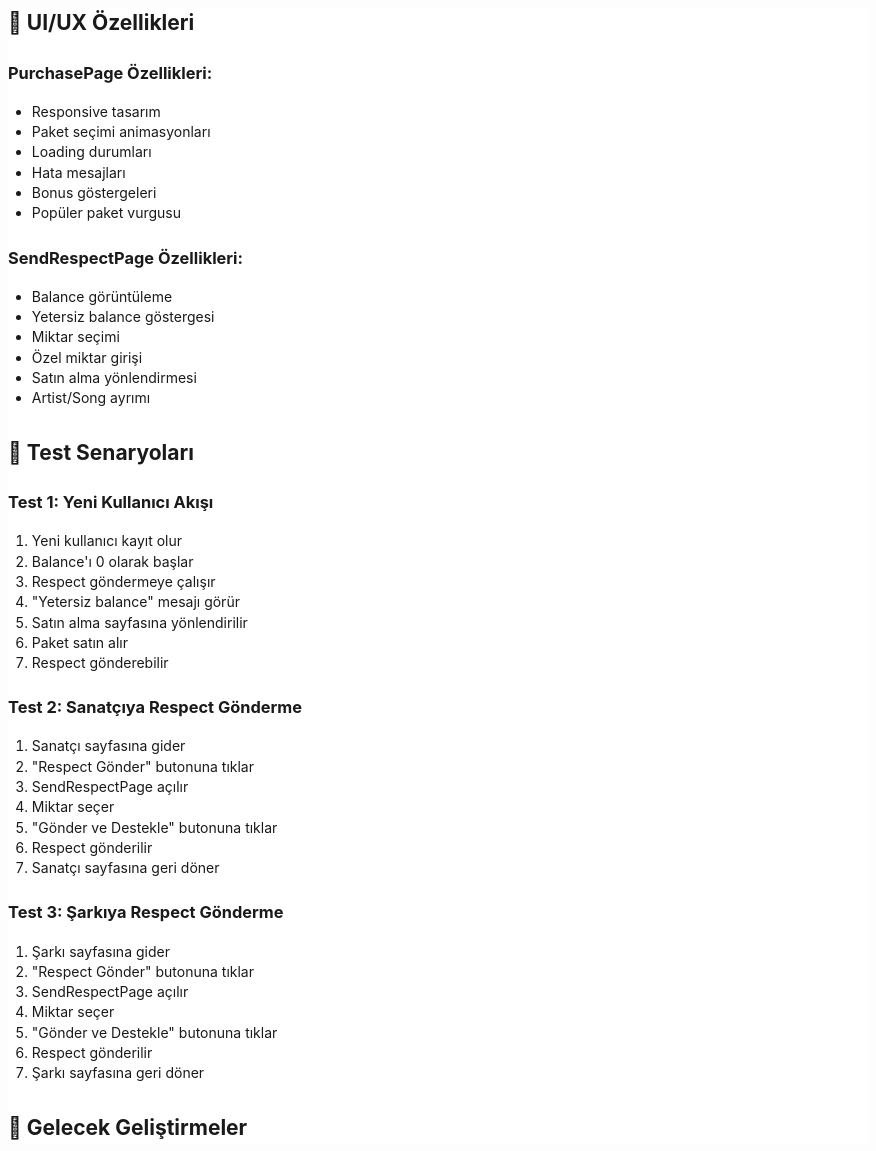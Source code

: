 ## 🎨 UI/UX Özellikleri

### **PurchasePage Özellikleri:**
- Responsive tasarım
- Paket seçimi animasyonları
- Loading durumları
- Hata mesajları
- Bonus göstergeleri
- Popüler paket vurgusu

### **SendRespectPage Özellikleri:**
- Balance görüntüleme
- Yetersiz balance göstergesi
- Miktar seçimi
- Özel miktar girişi
- Satın alma yönlendirmesi
- Artist/Song ayrımı

## 🧪 Test Senaryoları

### **Test 1: Yeni Kullanıcı Akışı**
1. Yeni kullanıcı kayıt olur
2. Balance'ı 0 olarak başlar
3. Respect göndermeye çalışır
4. "Yetersiz balance" mesajı görür
5. Satın alma sayfasına yönlendirilir
6. Paket satın alır
7. Respect gönderebilir

### **Test 2: Sanatçıya Respect Gönderme**
1. Sanatçı sayfasına gider
2. "Respect Gönder" butonuna tıklar
3. SendRespectPage açılır
4. Miktar seçer
5. "Gönder ve Destekle" butonuna tıklar
6. Respect gönderilir
7. Sanatçı sayfasına geri döner

### **Test 3: Şarkıya Respect Gönderme**
1. Şarkı sayfasına gider
2. "Respect Gönder" butonuna tıklar
3. SendRespectPage açılır
4. Miktar seçer
5. "Gönder ve Destekle" butonuna tıklar
6. Respect gönderilir
7. Şarkı sayfasına geri döner

## 🔮 Gelecek Geliştirmeler

